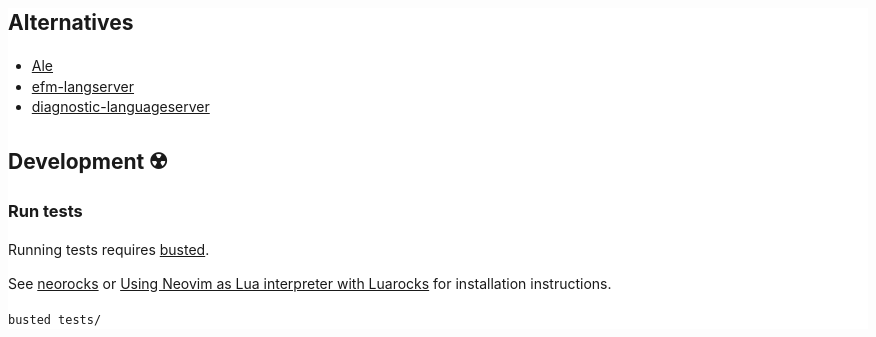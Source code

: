 
## Alternatives

- [Ale][1]
- [efm-langserver][6]
- [diagnostic-languageserver][7]


## Development ☢️


### Run tests

Running tests requires [busted][busted].

See [neorocks][neorocks] or [Using Neovim as Lua interpreter with
Luarocks][neovim-luarocks] for installation instructions.

```bash
busted tests/
```

[1]: https://github.com/dense-analysis/ale
[3]: https://github.com/junegunn/vim-plug
[4]: https://github.com/wbthomason/packer.nvim
[5]: https://languagetool.org/
[6]: https://github.com/mattn/efm-langserver
[7]: https://github.com/iamcco/diagnostic-languageserver
[8]: https://github.com/errata-ai/vale
[10]: https://www.shellcheck.net/
[11]: http://mypy-lang.org/
[12]: https://www.html-tidy.org/
[13]: https://flake8.pycqa.org/
[14]: https://github.com/mgechev/revive
[15]: https://pylint.org/
[16]: https://golangci-lint.run/
[17]: https://inko-lang.org/
[18]: https://github.com/codespell-project/codespell
[19]: https://github.com/mpeterv/luacheck
[20]: https://www.nongnu.org/chktex
[21]: https://github.com/Vimjas/vint
[22]: https://github.com/danmar/cppcheck/
[23]: https://clang.llvm.org/extra/clang-tidy/
[24]: https://github.com/clj-kondo/clj-kondo
[25]: https://github.com/eslint/eslint
[26]: https://github.com/DavidAnson/markdownlint
[27]: https://github.com/testdouble/standard
[28]: https://github.com/hadolint/hadolint
[29]: https://github.com/stylelint/stylelint
[30]: https://github.com/KDE/clazy
[31]: https://github.com/Kampfkarren/selene
[32]: https://github.com/ndmitchell/hlint
[33]: https://github.com/NerdyPepper/statix
[34]: https://www.mathworks.com/help/matlab/ref/mlint.html
[35]: https://github.com/david-a-wheeler/flawfinder
[36]: https://github.com/streetsidesoftware/cspell/tree/main/packages/cspell
[37]: https://github.com/mantoni/eslint_d.js
[neorocks]: https://github.com/nvim-neorocks/neorocks
[neovim-luarocks]: https://zignar.net/2023/01/21/using-luarocks-as-lua-interpreter-with-luarocks/
[busted]: https://lunarmodules.github.io/busted/
[ansible-lint]: https://docs.ansible.com/lint.html
[pcs-docs]: https://pycodestyle.pycqa.org/en/latest/
[pydocstyle]: https://www.pydocstyle.org/en/stable/
[prisma-lint]: https://github.com/loop-payments/prisma-lint
[checkpatch]: https://docs.kernel.org/dev-tools/checkpatch.html
[checkstyle]: https://checkstyle.sourceforge.io/
[jshint]: https://jshint.com/
[jsonlint]: https://github.com/zaach/jsonlint
[rflint]: https://github.com/boakley/robotframework-lint
[robocop]: https://github.com/MarketSquare/robotframework-robocop
[vulture]: https://github.com/jendrikseipp/vulture
[yamllint]: https://github.com/adrienverge/yamllint
[cpplint]: https://github.com/cpplint/cpplint
[proselint]: https://github.com/amperser/proselint
[cmakelint]: https://github.com/cmake-lint/cmake-lint
[rstcheck]: https://github.com/myint/rstcheck
[rstlint]: https://github.com/twolfson/restructuredtext-lint
[ktlint]: https://github.com/pinterest/ktlint
[php]: https://www.php.net/
[phpcs]: https://github.com/squizlabs/PHP_CodeSniffer
[phpinsights]: https://github.com/nunomaduro/phpinsights
[phpmd]: https://phpmd.org/
[phpstan]: https://phpstan.org/
[psalm]: https://psalm.dev/
[lacheck]: https://www.ctan.org/tex-archive/support/lacheck
[credo]: https://github.com/rrrene/credo
[glslc]: https://github.com/google/shaderc
[rubocop]: https://github.com/rubocop/rubocop
[dxc]: https://github.com/microsoft/DirectXShaderCompiler
[cfn-lint]: https://github.com/aws-cloudformation/cfn-lint
[fennel]: https://github.com/bakpakin/Fennel
[nix]: https://github.com/NixOS/nix
[ruby]: https://github.com/ruby/ruby
[npm-groovy-lint]: https://github.com/nvuillam/npm-groovy-lint
[nagelfar]: https://nagelfar.sourceforge.net/
[oelint-adv]: https://github.com/priv-kweihmann/oelint-adv
[cfn_nag]: https://github.com/stelligent/cfn_nag
[ruff]: https://github.com/astral-sh/ruff
[janet]: https://github.com/janet-lang/janet
[bandit]: https://bandit.readthedocs.io/en/latest/
[bean-check]: https://beancount.github.io/docs/running_beancount_and_generating_reports.html#bean-check
[curlylint]: https://www.curlylint.org/
[sqlfluff]: https://github.com/sqlfluff/sqlfluff
[verilator]: https://verilator.org/guide/latest/
[actionlint]: https://github.com/rhysd/actionlint
[buf_lint]: https://github.com/bufbuild/buf
[erb-lint]: https://github.com/shopify/erb-lint
[tfsec]: https://github.com/aquasecurity/tfsec
[tlint]: https://github.com/tighten/tlint
[trivy]: https://github.com/aquasecurity/trivy
[djlint]: https://djlint.com/
[buildifier]: https://github.com/bazelbuild/buildtools/tree/master/buildifier
[solhint]: https://protofire.github.io/solhint/
[perlimports]: https://github.com/perl-ide/App-perlimports
[perlcritic]: https://github.com/Perl-Critic/Perl-Critic
[gdlint]: https://github.com/Scony/godot-gdscript-toolkit
[rpm]: https://rpm.org
[ec]: https://github.com/editorconfig-checker/editorconfig-checker
[deno]: https://github.com/denoland/deno
[standardjs]: https://standardjs.com/
[biomejs]: https://github.com/biomejs/biome
[commitlint]: https://commitlint.js.org
[alex]: https://alexjs.com/
[blocklint]: https://github.com/PrincetonUniversity/blocklint
[woke]: https://docs.getwoke.tech/
[write-good]: https://github.com/btford/write-good
[dotenv-linter]: https://dotenv-linter.github.io/
[puppet-lint]: https://github.com/puppetlabs/puppet-lint
[snyk]: https://github.com/snyk/cli
[gitlint]: https://github.com/jorisroovers/gitlint
[pflake8]: https://github.com/csachs/pyproject-flake8
[fish]: https://github.com/fish-shell/fish-shell
[zsh]: https://www.zsh.org/
[typos]: https://github.com/crate-ci/typos
[joker]: https://github.com/candid82/joker
[dash]: http://gondor.apana.org.au/~herbert/dash
[opa_check]: https://www.openpolicyagent.org/
[regal]: https://github.com/StyraInc/regal
